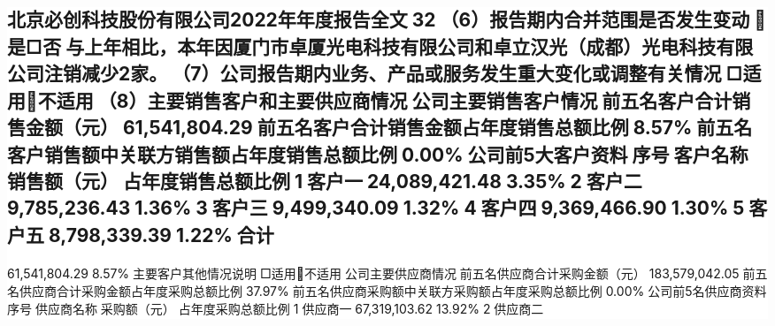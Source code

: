 北京必创科技股份有限公司2022年年度报告全文
32
（6）报告期内合并范围是否发生变动
是□否
与上年相比，本年因厦门市卓厦光电科技有限公司和卓立汉光（成都）光电科技有限公司注销减少2家。
（7）公司报告期内业务、产品或服务发生重大变化或调整有关情况
□适用不适用
（8）主要销售客户和主要供应商情况
公司主要销售客户情况
前五名客户合计销售金额（元）
61,541,804.29
前五名客户合计销售金额占年度销售总额比例
8.57%
前五名客户销售额中关联方销售额占年度销售总额比例
0.00%
公司前5大客户资料
序号
客户名称
销售额（元）
占年度销售总额比例
1
客户一
24,089,421.48
3.35%
2
客户二
9,785,236.43
1.36%
3
客户三
9,499,340.09
1.32%
4
客户四
9,369,466.90
1.30%
5
客户五
8,798,339.39
1.22%
合计
--
61,541,804.29
8.57%
主要客户其他情况说明
□适用不适用
公司主要供应商情况
前五名供应商合计采购金额（元）
183,579,042.05
前五名供应商合计采购金额占年度采购总额比例
37.97%
前五名供应商采购额中关联方采购额占年度采购总额比例
0.00%
公司前5名供应商资料
序号
供应商名称
采购额（元）
占年度采购总额比例
1
供应商一
67,319,103.62
13.92%
2
供应商二